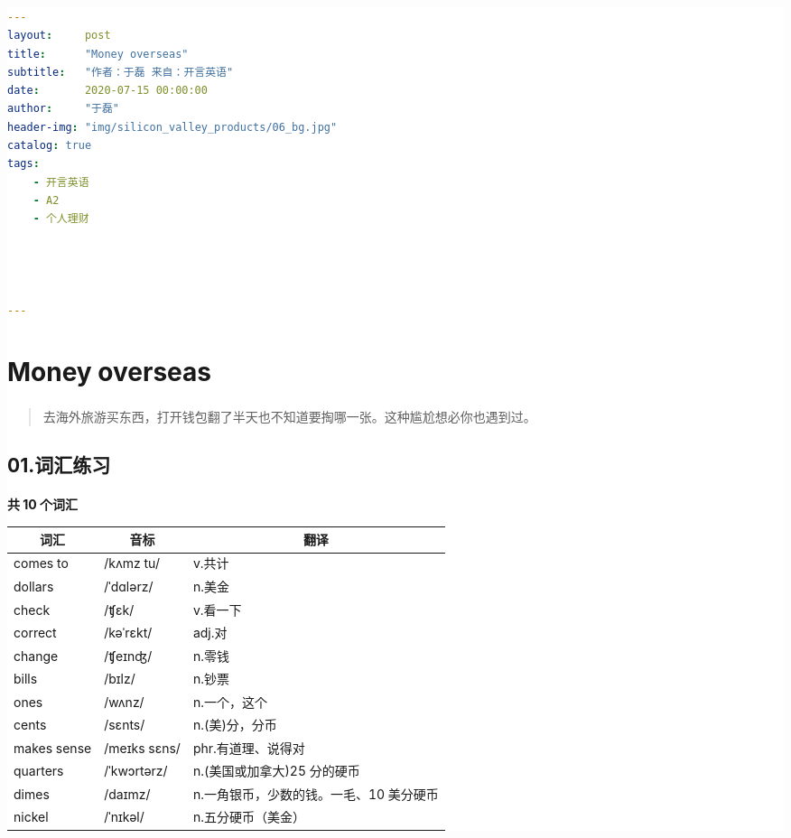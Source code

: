 ```yaml
---
layout:     post
title:      "Money overseas"
subtitle:   "作者：于磊 来自：开言英语"
date:       2020-07-15 00:00:00
author:     "于磊"
header-img: "img/silicon_valley_products/06_bg.jpg"
catalog: true
tags:
    - 开言英语
    - A2
    - 个人理财




---
```




# Money overseas

> 去海外旅游买东西，打开钱包翻了半天也不知道要掏哪一张。这种尴尬想必你也遇到过。



## 01.词汇练习

**共 10 个词汇**

| 词汇        | 音标         | 翻译                                    |
| ----------- | ------------ | --------------------------------------- |
| comes to    | /kʌmz tu/    | v.共计                                  |
| dollars     | /ˈdɑlərz/    | n.美金                                  |
| check       | /ʧɛk/        | v.看一下                                |
| correct     | /kəˈrɛkt/    | adj.对                                  |
| change      | /ʧeɪnʤ/      | n.零钱                                  |
| bills       | /bɪlz/       | n.钞票                                  |
| ones        | /wʌnz/       | n.一个，这个                            |
| cents       | /sɛnts/      | n.(美)分，分币                          |
| makes sense | /meɪks sɛns/ | phr.有道理、说得对                      |
| quarters    | /ˈkwɔrtərz/  | n.(美国或加拿大)25 分的硬币             |
| dimes       | /daɪmz/      | n.一角银币，少数的钱。一毛、10 美分硬币 |
| nickel      | /ˈnɪkəl/     | n.五分硬币（美金）                      |
